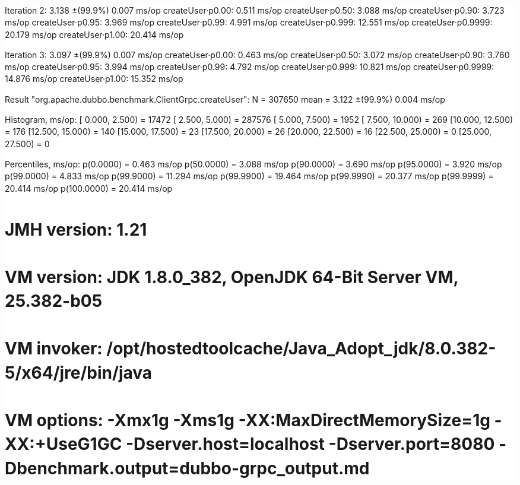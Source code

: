 Iteration   2: 3.138 ±(99.9%) 0.007 ms/op
                 createUser·p0.00:   0.511 ms/op
                 createUser·p0.50:   3.088 ms/op
                 createUser·p0.90:   3.723 ms/op
                 createUser·p0.95:   3.969 ms/op
                 createUser·p0.99:   4.991 ms/op
                 createUser·p0.999:  12.551 ms/op
                 createUser·p0.9999: 20.179 ms/op
                 createUser·p1.00:   20.414 ms/op

Iteration   3: 3.097 ±(99.9%) 0.007 ms/op
                 createUser·p0.00:   0.463 ms/op
                 createUser·p0.50:   3.072 ms/op
                 createUser·p0.90:   3.760 ms/op
                 createUser·p0.95:   3.994 ms/op
                 createUser·p0.99:   4.792 ms/op
                 createUser·p0.999:  10.821 ms/op
                 createUser·p0.9999: 14.876 ms/op
                 createUser·p1.00:   15.352 ms/op



Result "org.apache.dubbo.benchmark.ClientGrpc.createUser":
  N = 307650
  mean =      3.122 ±(99.9%) 0.004 ms/op

  Histogram, ms/op:
    [ 0.000,  2.500) = 17472 
    [ 2.500,  5.000) = 287576 
    [ 5.000,  7.500) = 1952 
    [ 7.500, 10.000) = 269 
    [10.000, 12.500) = 176 
    [12.500, 15.000) = 140 
    [15.000, 17.500) = 23 
    [17.500, 20.000) = 26 
    [20.000, 22.500) = 16 
    [22.500, 25.000) = 0 
    [25.000, 27.500) = 0 

  Percentiles, ms/op:
      p(0.0000) =      0.463 ms/op
     p(50.0000) =      3.088 ms/op
     p(90.0000) =      3.690 ms/op
     p(95.0000) =      3.920 ms/op
     p(99.0000) =      4.833 ms/op
     p(99.9000) =     11.294 ms/op
     p(99.9900) =     19.464 ms/op
     p(99.9990) =     20.377 ms/op
     p(99.9999) =     20.414 ms/op
    p(100.0000) =     20.414 ms/op


# JMH version: 1.21
# VM version: JDK 1.8.0_382, OpenJDK 64-Bit Server VM, 25.382-b05
# VM invoker: /opt/hostedtoolcache/Java_Adopt_jdk/8.0.382-5/x64/jre/bin/java
# VM options: -Xmx1g -Xms1g -XX:MaxDirectMemorySize=1g -XX:+UseG1GC -Dserver.host=localhost -Dserver.port=8080 -Dbenchmark.output=dubbo-grpc_output.md